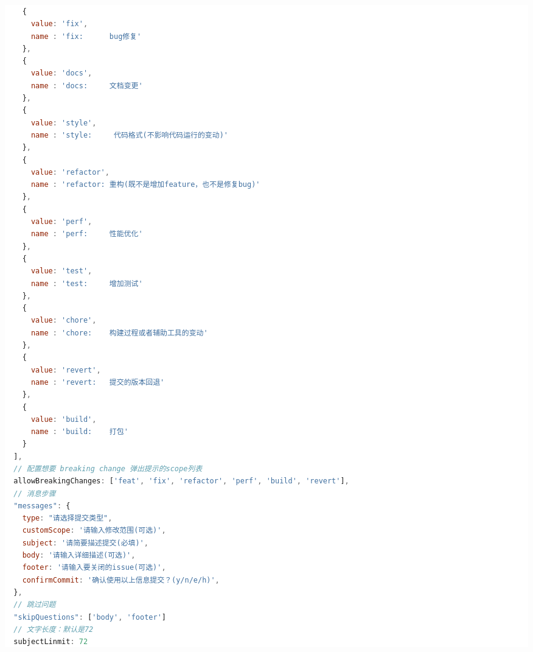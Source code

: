 ```js
    {
      value: 'fix',
      name : 'fix:      bug修复'
    },
    {
      value: 'docs',
      name : 'docs:     文档变更'
    },
    {
      value: 'style',
      name : 'style:     代码格式(不影响代码运行的变动)'
    },
    {
      value: 'refactor',
      name : 'refactor: 重构(既不是增加feature，也不是修复bug)'
    },
    {
      value: 'perf',
      name : 'perf:     性能优化'
    },
    {
      value: 'test',
      name : 'test:     增加测试'
    },
    {
      value: 'chore',
      name : 'chore:    构建过程或者辅助工具的变动'
    },
    {
      value: 'revert',
      name : 'revert:   提交的版本回退'
    },
    {
      value: 'build',
      name : 'build:    打包'
    }
  ],
  // 配置想要 breaking change 弹出提示的scope列表
  allowBreakingChanges: ['feat', 'fix', 'refactor', 'perf', 'build', 'revert'],
  // 消息步骤
  "messages": {
    type: "请选择提交类型",
    customScope: '请输入修改范围(可选)',
    subject: '请简要描述提交(必填)',
    body: '请输入详细描述(可选)',
    footer: '请输入要关闭的issue(可选)',
    confirmCommit: '确认使用以上信息提交？(y/n/e/h)',
  },
  // 跳过问题
  "skipQuestions": ['body', 'footer']
  // 文字长度：默认是72
  subjectLinmit: 72
```
